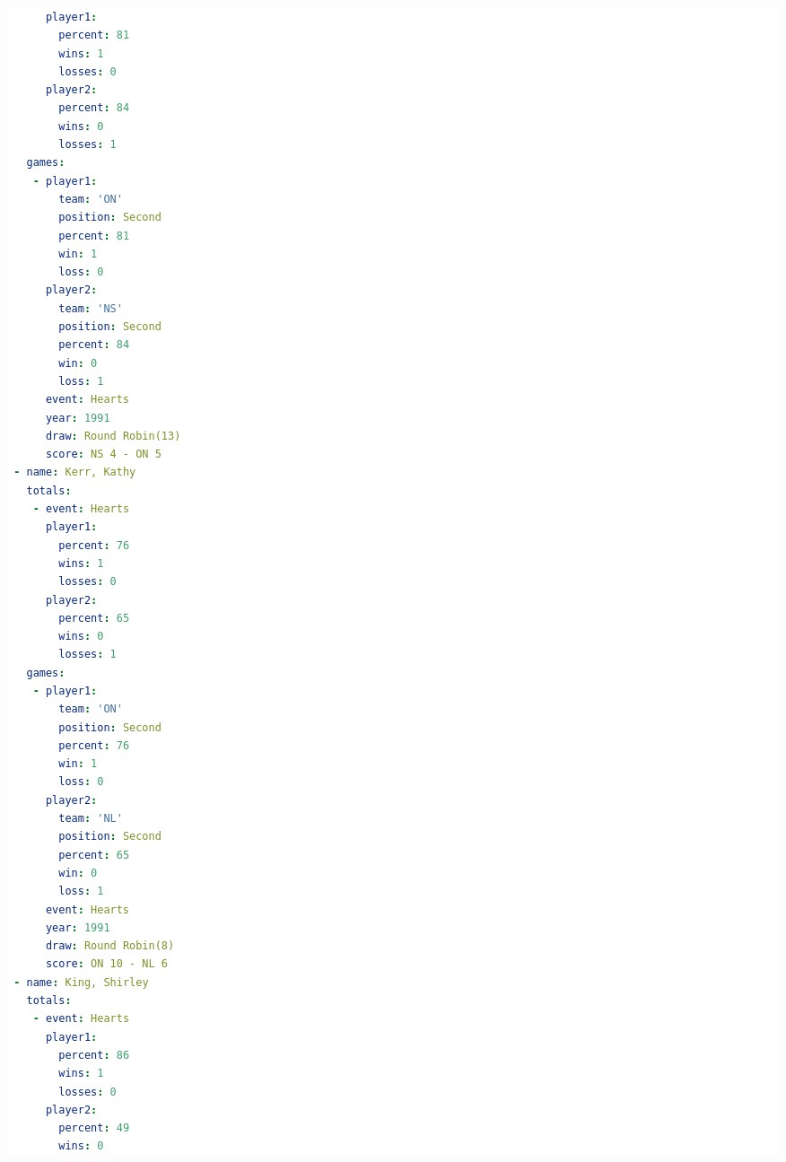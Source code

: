 ```yaml
      player1:
        percent: 81
        wins: 1
        losses: 0
      player2:
        percent: 84
        wins: 0
        losses: 1
   games:
    - player1:
        team: 'ON'
        position: Second
        percent: 81
        win: 1
        loss: 0
      player2:
        team: 'NS'
        position: Second
        percent: 84
        win: 0
        loss: 1
      event: Hearts
      year: 1991
      draw: Round Robin(13)
      score: NS 4 - ON 5
 - name: Kerr, Kathy
   totals:
    - event: Hearts
      player1:
        percent: 76
        wins: 1
        losses: 0
      player2:
        percent: 65
        wins: 0
        losses: 1
   games:
    - player1:
        team: 'ON'
        position: Second
        percent: 76
        win: 1
        loss: 0
      player2:
        team: 'NL'
        position: Second
        percent: 65
        win: 0
        loss: 1
      event: Hearts
      year: 1991
      draw: Round Robin(8)
      score: ON 10 - NL 6
 - name: King, Shirley
   totals:
    - event: Hearts
      player1:
        percent: 86
        wins: 1
        losses: 0
      player2:
        percent: 49
        wins: 0
```